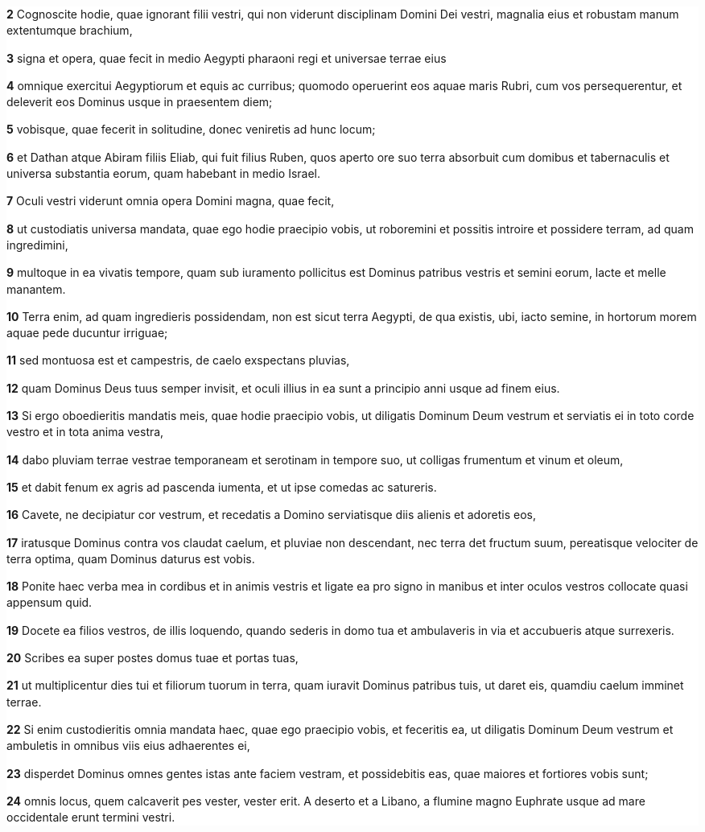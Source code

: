 **2** Cognoscite hodie, quae ignorant filii vestri, qui non viderunt disciplinam Domini Dei vestri, magnalia eius et robustam manum extentumque brachium,

**3** signa et opera, quae fecit in medio Aegypti pharaoni regi et universae terrae eius

**4** omnique exercitui Aegyptiorum et equis ac curribus; quomodo operuerint eos aquae maris Rubri, cum vos persequerentur, et deleverit eos Dominus usque in praesentem diem;

**5** vobisque, quae fecerit in solitudine, donec veniretis ad hunc locum;

**6** et Dathan atque Abiram filiis Eliab, qui fuit filius Ruben, quos aperto ore suo terra absorbuit cum domibus et tabernaculis et universa substantia eorum, quam habebant in medio Israel.

**7** Oculi vestri viderunt omnia opera Domini magna, quae fecit,

**8** ut custodiatis universa mandata, quae ego hodie praecipio vobis, ut roboremini et possitis introire et possidere terram, ad quam ingredimini,

**9** multoque in ea vivatis tempore, quam sub iuramento pollicitus est Dominus patribus vestris et semini eorum, lacte et melle manantem.

**10** Terra enim, ad quam ingredieris possidendam, non est sicut terra Aegypti, de qua existis, ubi, iacto semine, in hortorum morem aquae pede ducuntur irriguae;

**11** sed montuosa est et campestris, de caelo exspectans pluvias,

**12** quam Dominus Deus tuus semper invisit, et oculi illius in ea sunt a principio anni usque ad finem eius.

**13** Si ergo oboedieritis mandatis meis, quae hodie praecipio vobis, ut diligatis Dominum Deum vestrum et serviatis ei in toto corde vestro et in tota anima vestra,

**14** dabo pluviam terrae vestrae temporaneam et serotinam in tempore suo, ut colligas frumentum et vinum et oleum,

**15** et dabit fenum ex agris ad pascenda iumenta, et ut ipse comedas ac satureris.

**16** Cavete, ne decipiatur cor vestrum, et recedatis a Domino serviatisque diis alienis et adoretis eos,

**17** iratusque Dominus contra vos claudat caelum, et pluviae non descendant, nec terra det fructum suum, pereatisque velociter de terra optima, quam Dominus daturus est vobis.

**18** Ponite haec verba mea in cordibus et in animis vestris et ligate ea pro signo in manibus et inter oculos vestros collocate quasi appensum quid.

**19** Docete ea filios vestros, de illis loquendo, quando sederis in domo tua et ambulaveris in via et accubueris atque surrexeris.

**20** Scribes ea super postes domus tuae et portas tuas,

**21** ut multiplicentur dies tui et filiorum tuorum in terra, quam iuravit Dominus patribus tuis, ut daret eis, quamdiu caelum imminet terrae.

**22** Si enim custodieritis omnia mandata haec, quae ego praecipio vobis, et feceritis ea, ut diligatis Dominum Deum vestrum et ambuletis in omnibus viis eius adhaerentes ei,

**23** disperdet Dominus omnes gentes istas ante faciem vestram, et possidebitis eas, quae maiores et fortiores vobis sunt;

**24** omnis locus, quem calcaverit pes vester, vester erit. A deserto et a Libano, a flumine magno Euphrate usque ad mare occidentale erunt termini vestri.

